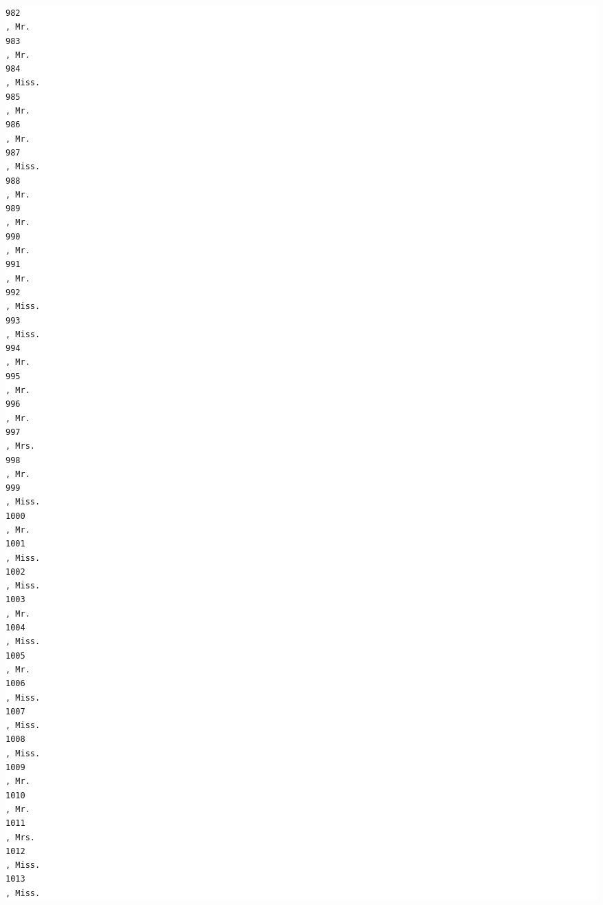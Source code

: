     982
    , Mr.
    983
    , Mr.
    984
    , Miss.
    985
    , Mr.
    986
    , Mr.
    987
    , Miss.
    988
    , Mr.
    989
    , Mr.
    990
    , Mr.
    991
    , Mr.
    992
    , Miss.
    993
    , Miss.
    994
    , Mr.
    995
    , Mr.
    996
    , Mr.
    997
    , Mrs.
    998
    , Mr.
    999
    , Miss.
    1000
    , Mr.
    1001
    , Miss.
    1002
    , Miss.
    1003
    , Mr.
    1004
    , Miss.
    1005
    , Mr.
    1006
    , Miss.
    1007
    , Miss.
    1008
    , Miss.
    1009
    , Mr.
    1010
    , Mr.
    1011
    , Mrs.
    1012
    , Miss.
    1013
    , Miss.